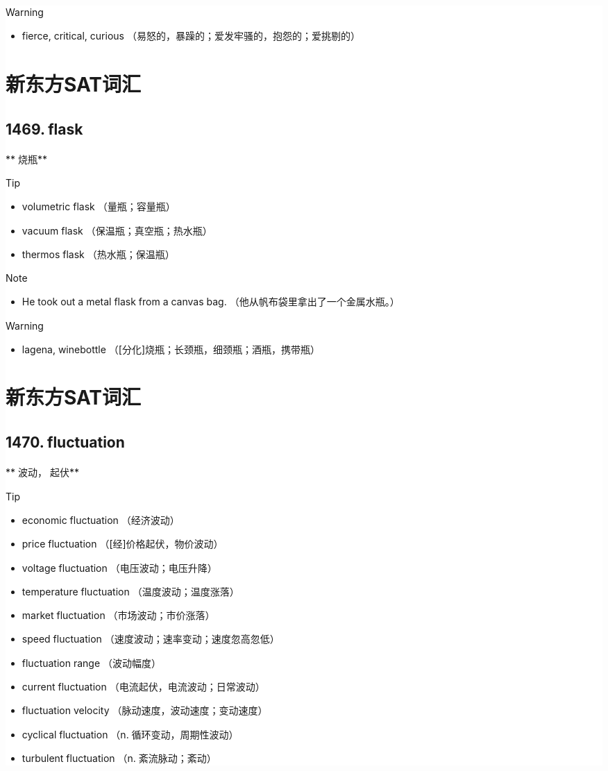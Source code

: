 > [!WARNING]
>
> - fierce, critical, curious （易怒的，暴躁的；爱发牢骚的，抱怨的；爱挑剔的）
>

# 新东方SAT词汇

## 1469. flask

** 烧瓶**

> [!TIP]
>
> - volumetric flask （量瓶；容量瓶）
>
> - vacuum flask （保温瓶；真空瓶；热水瓶）
>
> - thermos flask （热水瓶；保温瓶）
>

> [!NOTE]
>
> - He took out a metal flask from a canvas bag. （他从帆布袋里拿出了一个金属水瓶。）
>

> [!WARNING]
>
> - lagena, winebottle （[分化]烧瓶；长颈瓶，细颈瓶；酒瓶，携带瓶）
>

# 新东方SAT词汇

## 1470. fluctuation

** 波动， 起伏**

> [!TIP]
>
> - economic fluctuation （经济波动）
>
> - price fluctuation （[经]价格起伏，物价波动）
>
> - voltage fluctuation （电压波动；电压升降）
>
> - temperature fluctuation （温度波动；温度涨落）
>
> - market fluctuation （市场波动；市价涨落）
>
> - speed fluctuation （速度波动；速率变动；速度忽高忽低）
>
> - fluctuation range （波动幅度）
>
> - current fluctuation （电流起伏，电流波动；日常波动）
>
> - fluctuation velocity （脉动速度，波动速度；变动速度）
>
> - cyclical fluctuation （n. 循环变动，周期性波动）
>
> - turbulent fluctuation （n. 紊流脉动；紊动）
>
